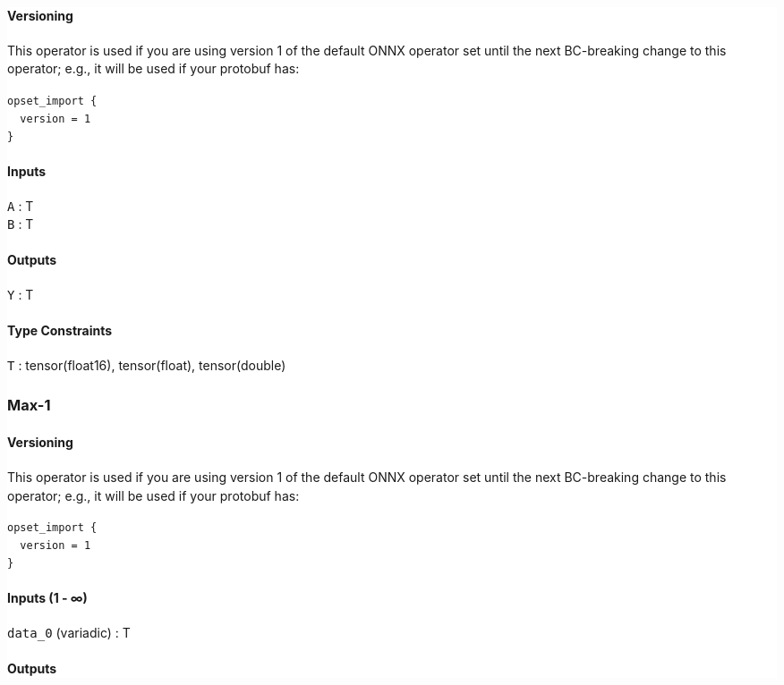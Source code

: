 #### Versioning

This operator is used if you are using version 1 of the default ONNX operator set until the next BC-breaking change to this operator; e.g., it will be used if your protobuf has:

~~~~
opset_import {
  version = 1
}
~~~~

#### Inputs

<dl>
<dt><tt>A</tt> : T</dt>
<dd></dd>
<dt><tt>B</tt> : T</dt>
<dd></dd>
</dl>

#### Outputs

<dl>
<dt><tt>Y</tt> : T</dt>
<dd></dd>
</dl>

#### Type Constraints

<dl>
<dt><tt>T</tt> : tensor(float16), tensor(float), tensor(double)</dt>
<dd></dd>
</dl>

### <a name="Max-1"></a>**Max-1**</a>

#### Versioning

This operator is used if you are using version 1 of the default ONNX operator set until the next BC-breaking change to this operator; e.g., it will be used if your protobuf has:

~~~~
opset_import {
  version = 1
}
~~~~

#### Inputs (1 - &#8734;)

<dl>
<dt><tt>data_0</tt> (variadic) : T</dt>
<dd></dd>
</dl>

#### Outputs
